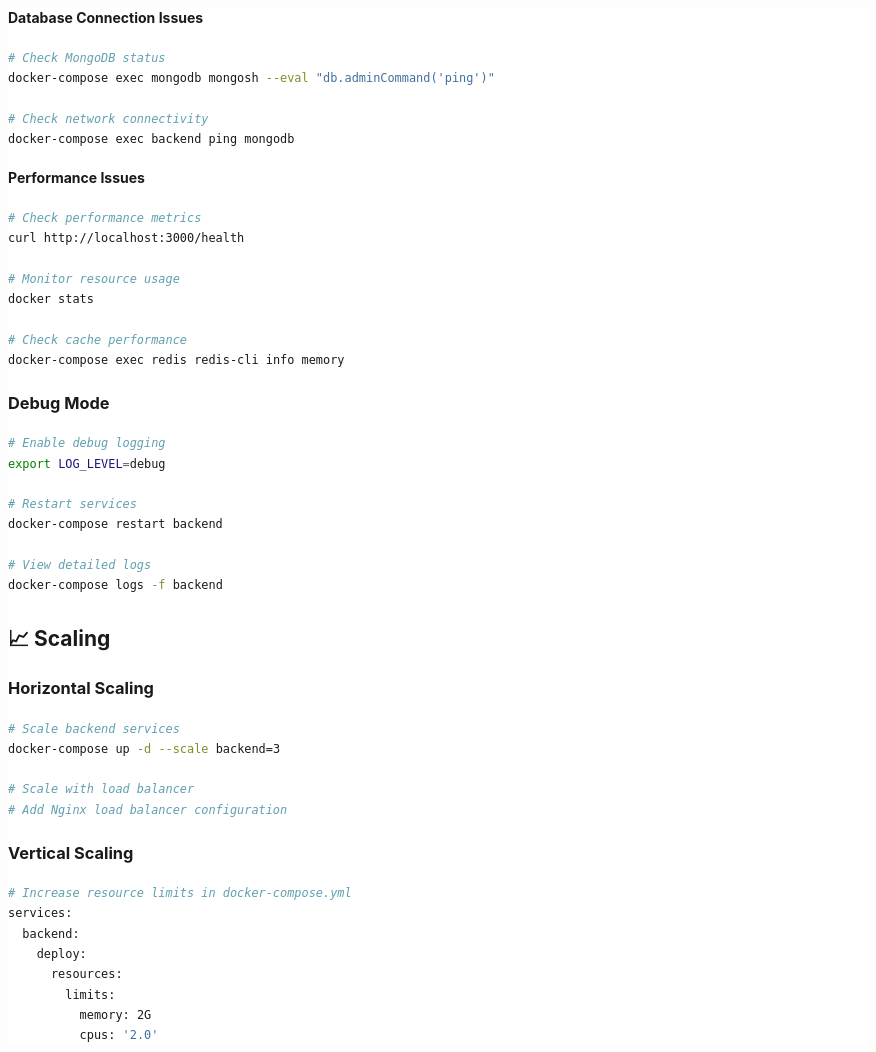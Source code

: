 #### **Database Connection Issues**
```bash
# Check MongoDB status
docker-compose exec mongodb mongosh --eval "db.adminCommand('ping')"

# Check network connectivity
docker-compose exec backend ping mongodb
```

#### **Performance Issues**
```bash
# Check performance metrics
curl http://localhost:3000/health

# Monitor resource usage
docker stats

# Check cache performance
docker-compose exec redis redis-cli info memory
```

### **Debug Mode**
```bash
# Enable debug logging
export LOG_LEVEL=debug

# Restart services
docker-compose restart backend

# View detailed logs
docker-compose logs -f backend
```

## **📈 Scaling**

### **Horizontal Scaling**
```bash
# Scale backend services
docker-compose up -d --scale backend=3

# Scale with load balancer
# Add Nginx load balancer configuration
```

### **Vertical Scaling**
```bash
# Increase resource limits in docker-compose.yml
services:
  backend:
    deploy:
      resources:
        limits:
          memory: 2G
          cpus: '2.0'
```
